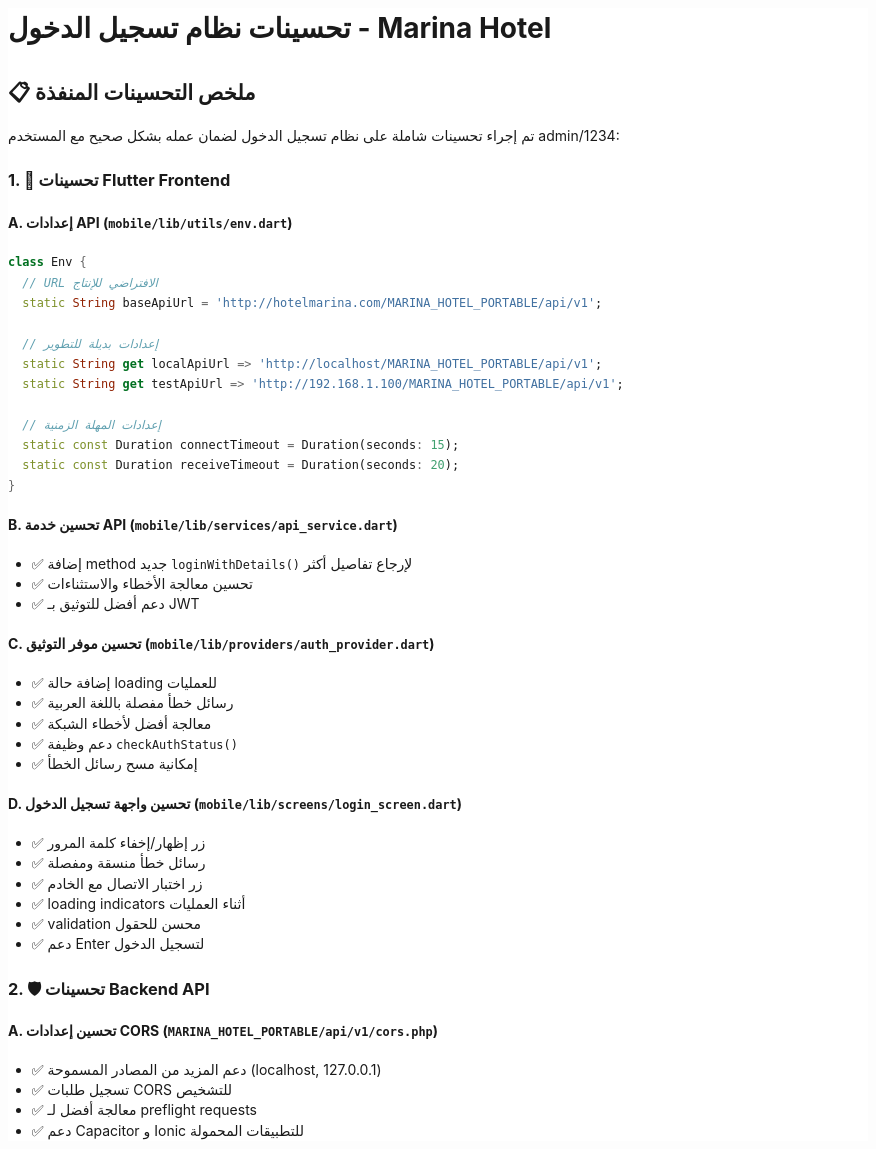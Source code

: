 # تحسينات نظام تسجيل الدخول - Marina Hotel

## 📋 ملخص التحسينات المنفذة

تم إجراء تحسينات شاملة على نظام تسجيل الدخول لضمان عمله بشكل صحيح مع المستخدم admin/1234:

### 1. 🔧 تحسينات Flutter Frontend

#### A. إعدادات API (`mobile/lib/utils/env.dart`)
```dart
class Env {
  // URL الافتراضي للإنتاج
  static String baseApiUrl = 'http://hotelmarina.com/MARINA_HOTEL_PORTABLE/api/v1';
  
  // إعدادات بديلة للتطوير
  static String get localApiUrl => 'http://localhost/MARINA_HOTEL_PORTABLE/api/v1';
  static String get testApiUrl => 'http://192.168.1.100/MARINA_HOTEL_PORTABLE/api/v1';
  
  // إعدادات المهلة الزمنية
  static const Duration connectTimeout = Duration(seconds: 15);
  static const Duration receiveTimeout = Duration(seconds: 20);
}
```

#### B. تحسين خدمة API (`mobile/lib/services/api_service.dart`)
- ✅ إضافة method جديد `loginWithDetails()` لإرجاع تفاصيل أكثر
- ✅ تحسين معالجة الأخطاء والاستثناءات
- ✅ دعم أفضل للتوثيق بـ JWT

#### C. تحسين موفر التوثيق (`mobile/lib/providers/auth_provider.dart`)
- ✅ إضافة حالة loading للعمليات
- ✅ رسائل خطأ مفصلة باللغة العربية
- ✅ معالجة أفضل لأخطاء الشبكة
- ✅ دعم وظيفة `checkAuthStatus()`
- ✅ إمكانية مسح رسائل الخطأ

#### D. تحسين واجهة تسجيل الدخول (`mobile/lib/screens/login_screen.dart`)
- ✅ زر إظهار/إخفاء كلمة المرور
- ✅ رسائل خطأ منسقة ومفصلة
- ✅ زر اختبار الاتصال مع الخادم
- ✅ loading indicators أثناء العمليات
- ✅ validation محسن للحقول
- ✅ دعم Enter لتسجيل الدخول

### 2. 🛡️ تحسينات Backend API

#### A. تحسين إعدادات CORS (`MARINA_HOTEL_PORTABLE/api/v1/cors.php`)
- ✅ دعم المزيد من المصادر المسموحة (localhost, 127.0.0.1)
- ✅ تسجيل طلبات CORS للتشخيص
- ✅ معالجة أفضل لـ preflight requests
- ✅ دعم Capacitor و Ionic للتطبيقات المحمولة
